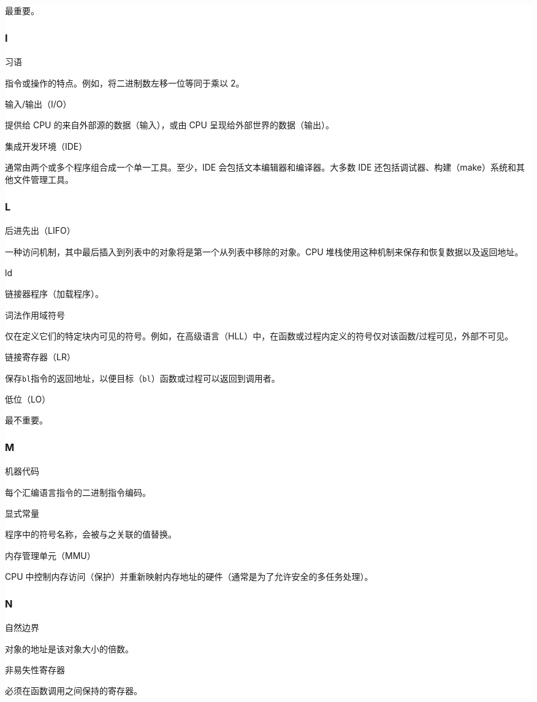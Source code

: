 最重要。

### I

习语

指令或操作的特点。例如，将二进制数左移一位等同于乘以 2。

输入/输出（I/O）

提供给 CPU 的来自外部源的数据（输入），或由 CPU 呈现给外部世界的数据（输出）。

集成开发环境（IDE）

通常由两个或多个程序组合成一个单一工具。至少，IDE 会包括文本编辑器和编译器。大多数 IDE 还包括调试器、构建（make）系统和其他文件管理工具。

### L

后进先出（LIFO）

一种访问机制，其中最后插入到列表中的对象将是第一个从列表中移除的对象。CPU 堆栈使用这种机制来保存和恢复数据以及返回地址。

ld

链接器程序（加载程序）。

词法作用域符号

仅在定义它们的特定块内可见的符号。例如，在高级语言（HLL）中，在函数或过程内定义的符号仅对该函数/过程可见，外部不可见。

链接寄存器（LR）

保存`bl`指令的返回地址，以便目标（`bl`）函数或过程可以返回到调用者。

低位（LO）

最不重要。

### M

机器代码

每个汇编语言指令的二进制指令编码。

显式常量

程序中的符号名称，会被与之关联的值替换。

内存管理单元（MMU）

CPU 中控制内存访问（保护）并重新映射内存地址的硬件（通常是为了允许安全的多任务处理）。

### N

自然边界

对象的地址是该对象大小的倍数。

非易失性寄存器

必须在函数调用之间保持的寄存器。
